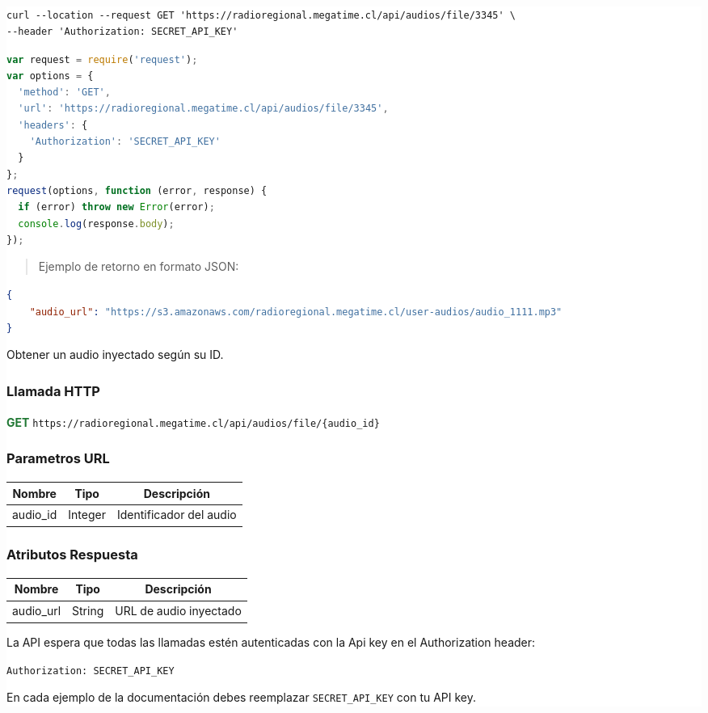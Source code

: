 ```shell
curl --location --request GET 'https://radioregional.megatime.cl/api/audios/file/3345' \
--header 'Authorization: SECRET_API_KEY'
```

```javascript
var request = require('request');
var options = {
  'method': 'GET',
  'url': 'https://radioregional.megatime.cl/api/audios/file/3345',
  'headers': {
    'Authorization': 'SECRET_API_KEY'
  }
};
request(options, function (error, response) {
  if (error) throw new Error(error);
  console.log(response.body);
});
```

> Ejemplo de retorno en formato JSON:

```json
{
    "audio_url": "https://s3.amazonaws.com/radioregional.megatime.cl/user-audios/audio_1111.mp3"
}
```


Obtener un audio inyectado según su ID.

### Llamada HTTP

<span style="color: rgb(33, 120, 52);"> **GET**</span> `https://radioregional.megatime.cl/api/audios/file/{audio_id}`

### Parametros URL

| Nombre      | Tipo        | Descripción                   |
| ----------  | -------     | ------------------------------|
| audio_id    | Integer     | Identificador del audio       |


### Atributos Respuesta

| Nombre               | Tipo        | Descripción                                     |
| ----------           | -------     | ------------------------------------------------|
| audio_url            | String      | URL de audio inyectado                          |


La API espera que todas las llamadas estén autenticadas con la Api key
en el Authorization header:

`Authorization: SECRET_API_KEY`

<aside class="notice">
En cada ejemplo de la documentación debes reemplazar <code>SECRET_API_KEY</code> con tu API key.
</aside>
